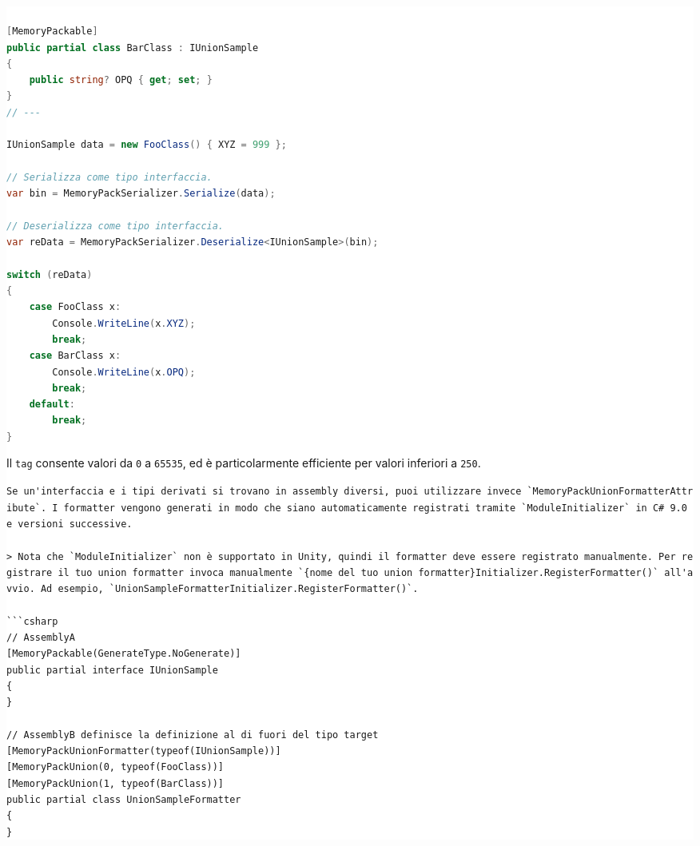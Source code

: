 ```csharp

[MemoryPackable]
public partial class BarClass : IUnionSample
{
    public string? OPQ { get; set; }
}
// ---

IUnionSample data = new FooClass() { XYZ = 999 };

// Serializza come tipo interfaccia.
var bin = MemoryPackSerializer.Serialize(data);

// Deserializza come tipo interfaccia.
var reData = MemoryPackSerializer.Deserialize<IUnionSample>(bin);

switch (reData)
{
    case FooClass x:
        Console.WriteLine(x.XYZ);
        break;
    case BarClass x:
        Console.WriteLine(x.OPQ);
        break;
    default:
        break;
}
```

Il `tag` consente valori da `0` a `65535`, ed è particolarmente efficiente per valori inferiori a `250`.
```
Se un'interfaccia e i tipi derivati si trovano in assembly diversi, puoi utilizzare invece `MemoryPackUnionFormatterAttribute`. I formatter vengono generati in modo che siano automaticamente registrati tramite `ModuleInitializer` in C# 9.0 e versioni successive.

> Nota che `ModuleInitializer` non è supportato in Unity, quindi il formatter deve essere registrato manualmente. Per registrare il tuo union formatter invoca manualmente `{nome del tuo union formatter}Initializer.RegisterFormatter()` all'avvio. Ad esempio, `UnionSampleFormatterInitializer.RegisterFormatter()`.

```csharp
// AssemblyA
[MemoryPackable(GenerateType.NoGenerate)]
public partial interface IUnionSample
{
}

// AssemblyB definisce la definizione al di fuori del tipo target
[MemoryPackUnionFormatter(typeof(IUnionSample))]
[MemoryPackUnion(0, typeof(FooClass))]
[MemoryPackUnion(1, typeof(BarClass))]
public partial class UnionSampleFormatter
{
}
```
